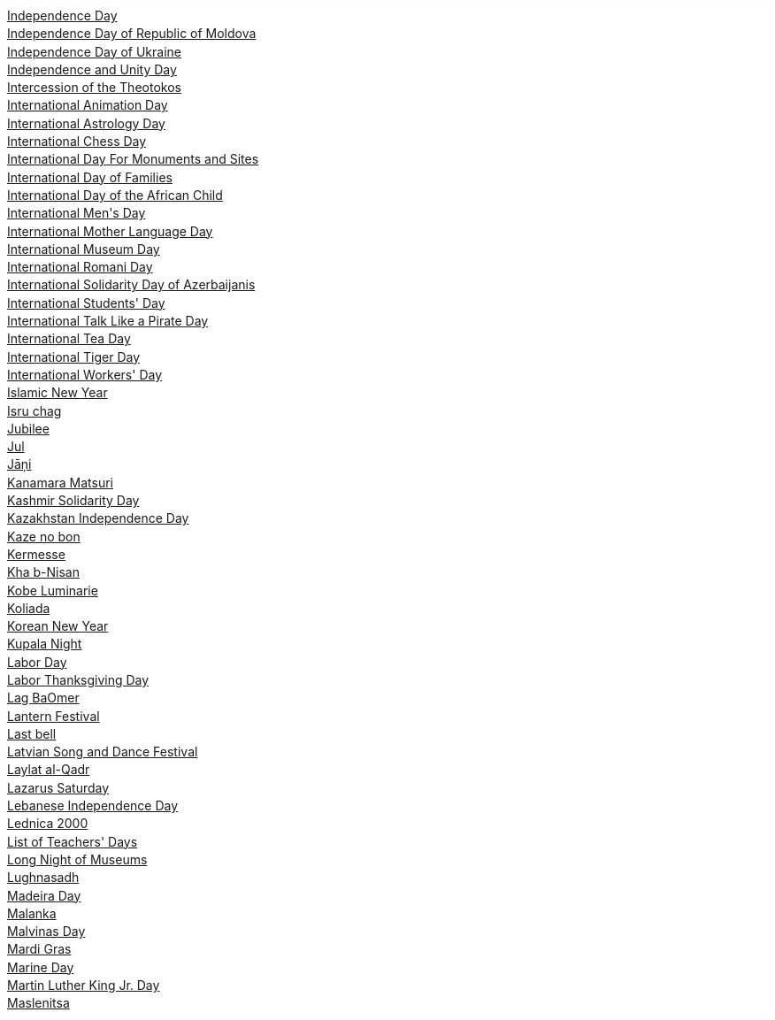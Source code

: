 [Independence Day](https://en.wikipedia.org/wiki/Independence_Day_(Georgia))<br>
[Independence Day of Republic of Moldova](https://en.wikipedia.org/wiki/Independence_Day_of_Republic_of_Moldova)<br>
[Independence Day of Ukraine](https://en.wikipedia.org/wiki/Independence_Day_of_Ukraine)<br>
[Independence and Unity Day](https://en.wikipedia.org/wiki/Independence_and_Unity_Day_(Slovenia))<br>
[Intercession of the Theotokos](https://en.wikipedia.org/wiki/Intercession_of_the_Theotokos)<br>
[International Animation Day](https://en.wikipedia.org/wiki/International_Animation_Day)<br>
[International Astrology Day](https://en.wikipedia.org/wiki/International_Astrology_Day)<br>
[International Chess Day](https://en.wikipedia.org/wiki/International_Chess_Day)<br>
[International Day For Monuments and Sites](https://en.wikipedia.org/wiki/International_Day_For_Monuments_and_Sites)<br>
[International Day of Families](https://en.wikipedia.org/wiki/International_Day_of_Families)<br>
[International Day of the African Child](https://en.wikipedia.org/wiki/International_Day_of_the_African_Child)<br>
[International Men's Day](https://en.wikipedia.org/wiki/International_Men%27s_Day)<br>
[International Mother Language Day](https://en.wikipedia.org/wiki/International_Mother_Language_Day)<br>
[International Museum Day](https://en.wikipedia.org/wiki/International_Museum_Day)<br>
[International Romani Day](https://en.wikipedia.org/wiki/International_Romani_Day)<br>
[International Solidarity Day of Azerbaijanis](https://en.wikipedia.org/wiki/International_Solidarity_Day_of_Azerbaijanis)<br>
[International Students' Day](https://en.wikipedia.org/wiki/International_Students%27_Day)<br>
[International Talk Like a Pirate Day](https://en.wikipedia.org/wiki/International_Talk_Like_a_Pirate_Day)<br>
[International Tea Day](https://en.wikipedia.org/wiki/International_Tea_Day)<br>
[International Tiger Day](https://en.wikipedia.org/wiki/International_Tiger_Day)<br>
[International Workers' Day](https://en.wikipedia.org/wiki/International_Workers%27_Day)<br>
[Islamic New Year](https://en.wikipedia.org/wiki/Islamic_New_Year)<br>
[Isru chag](https://en.wikipedia.org/wiki/Isru_chag)<br>
[Jubilee](https://en.wikipedia.org/wiki/Jubilee)<br>
[Jul](https://en.wikipedia.org/wiki/Jul_(Sweden))<br>
[Jāņi](https://en.wikipedia.org/wiki/J%C4%81%C5%86i)<br>
[Kanamara Matsuri](https://en.wikipedia.org/wiki/Kanamara_Matsuri)<br>
[Kashmir Solidarity Day](https://en.wikipedia.org/wiki/Kashmir_Solidarity_Day)<br>
[Kazakhstan Independence Day](https://en.wikipedia.org/wiki/Kazakhstan_Independence_Day)<br>
[Kaze no bon](https://en.wikipedia.org/wiki/Kaze_no_bon)<br>
[Kermesse](https://en.wikipedia.org/wiki/Kermesse_(festival))<br>
[Kha b-Nisan](https://en.wikipedia.org/wiki/Kha_b-Nisan)<br>
[Kobe Luminarie](https://en.wikipedia.org/wiki/Kobe_Luminarie)<br>
[Koliada](https://en.wikipedia.org/wiki/Koliada)<br>
[Korean New Year](https://en.wikipedia.org/wiki/Korean_New_Year)<br>
[Kupala Night](https://en.wikipedia.org/wiki/Kupala_Night)<br>
[Labor Day](https://en.wikipedia.org/wiki/Labor_Day)<br>
[Labor Thanksgiving Day](https://en.wikipedia.org/wiki/Labor_Thanksgiving_Day)<br>
[Lag BaOmer](https://en.wikipedia.org/wiki/Lag_BaOmer)<br>
[Lantern Festival](https://en.wikipedia.org/wiki/Lantern_Festival)<br>
[Last bell](https://en.wikipedia.org/wiki/Last_bell)<br>
[Latvian Song and Dance Festival](https://en.wikipedia.org/wiki/Latvian_Song_and_Dance_Festival)<br>
[Laylat al-Qadr](https://en.wikipedia.org/wiki/Laylat_al-Qadr)<br>
[Lazarus Saturday](https://en.wikipedia.org/wiki/Lazarus_Saturday)<br>
[Lebanese Independence Day](https://en.wikipedia.org/wiki/Lebanese_Independence_Day)<br>
[Lednica 2000](https://en.wikipedia.org/wiki/Lednica_2000)<br>
[List of Teachers' Days](https://en.wikipedia.org/wiki/List_of_Teachers%27_Days)<br>
[Long Night of Museums](https://en.wikipedia.org/wiki/Long_Night_of_Museums)<br>
[Lughnasadh](https://en.wikipedia.org/wiki/Lughnasadh)<br>
[Madeira Day](https://en.wikipedia.org/wiki/Madeira_Day)<br>
[Malanka](https://en.wikipedia.org/wiki/Malanka)<br>
[Malvinas Day](https://en.wikipedia.org/wiki/Malvinas_Day)<br>
[Mardi Gras](https://en.wikipedia.org/wiki/Mardi_Gras)<br>
[Marine Day](https://en.wikipedia.org/wiki/Marine_Day)<br>
[Martin Luther King Jr. Day](https://en.wikipedia.org/wiki/Martin_Luther_King_Jr._Day)<br>
[Maslenitsa](https://en.wikipedia.org/wiki/Maslenitsa)<br>